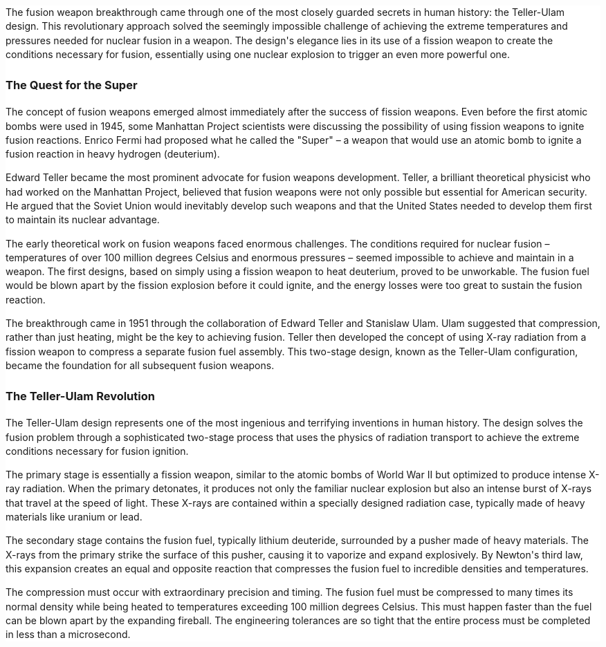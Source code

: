 The fusion weapon breakthrough came through one of the most closely guarded secrets in human history: the Teller-Ulam design. This revolutionary approach solved the seemingly impossible challenge of achieving the extreme temperatures and pressures needed for nuclear fusion in a weapon. The design's elegance lies in its use of a fission weapon to create the conditions necessary for fusion, essentially using one nuclear explosion to trigger an even more powerful one.

### The Quest for the Super

The concept of fusion weapons emerged almost immediately after the success of fission weapons. Even before the first atomic bombs were used in 1945, some Manhattan Project scientists were discussing the possibility of using fission weapons to ignite fusion reactions. Enrico Fermi had proposed what he called the "Super" – a weapon that would use an atomic bomb to ignite a fusion reaction in heavy hydrogen (deuterium).

Edward Teller became the most prominent advocate for fusion weapons development. Teller, a brilliant theoretical physicist who had worked on the Manhattan Project, believed that fusion weapons were not only possible but essential for American security. He argued that the Soviet Union would inevitably develop such weapons and that the United States needed to develop them first to maintain its nuclear advantage.

The early theoretical work on fusion weapons faced enormous challenges. The conditions required for nuclear fusion – temperatures of over 100 million degrees Celsius and enormous pressures – seemed impossible to achieve and maintain in a weapon. The first designs, based on simply using a fission weapon to heat deuterium, proved to be unworkable. The fusion fuel would be blown apart by the fission explosion before it could ignite, and the energy losses were too great to sustain the fusion reaction.

The breakthrough came in 1951 through the collaboration of Edward Teller and Stanislaw Ulam. Ulam suggested that compression, rather than just heating, might be the key to achieving fusion. Teller then developed the concept of using X-ray radiation from a fission weapon to compress a separate fusion fuel assembly. This two-stage design, known as the Teller-Ulam configuration, became the foundation for all subsequent fusion weapons.

### The Teller-Ulam Revolution

The Teller-Ulam design represents one of the most ingenious and terrifying inventions in human history. The design solves the fusion problem through a sophisticated two-stage process that uses the physics of radiation transport to achieve the extreme conditions necessary for fusion ignition.

The primary stage is essentially a fission weapon, similar to the atomic bombs of World War II but optimized to produce intense X-ray radiation. When the primary detonates, it produces not only the familiar nuclear explosion but also an intense burst of X-rays that travel at the speed of light. These X-rays are contained within a specially designed radiation case, typically made of heavy materials like uranium or lead.

The secondary stage contains the fusion fuel, typically lithium deuteride, surrounded by a pusher made of heavy materials. The X-rays from the primary strike the surface of this pusher, causing it to vaporize and expand explosively. By Newton's third law, this expansion creates an equal and opposite reaction that compresses the fusion fuel to incredible densities and temperatures.

The compression must occur with extraordinary precision and timing. The fusion fuel must be compressed to many times its normal density while being heated to temperatures exceeding 100 million degrees Celsius. This must happen faster than the fuel can be blown apart by the expanding fireball. The engineering tolerances are so tight that the entire process must be completed in less than a microsecond.
